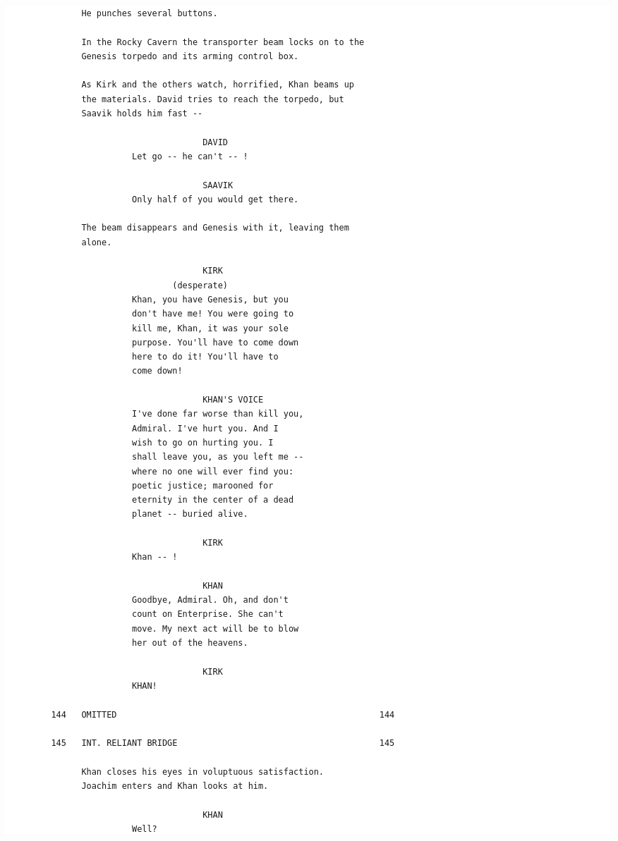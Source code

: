                    He punches several buttons.

                   In the Rocky Cavern the transporter beam locks on to the
                   Genesis torpedo and its arming control box.

                   As Kirk and the others watch, horrified, Khan beams up
                   the materials. David tries to reach the torpedo, but
                   Saavik holds him fast --

                                           DAVID
                             Let go -- he can't -- !

                                           SAAVIK
                             Only half of you would get there.

                   The beam disappears and Genesis with it, leaving them
                   alone.

                                           KIRK
                                     (desperate)
                             Khan, you have Genesis, but you
                             don't have me! You were going to
                             kill me, Khan, it was your sole
                             purpose. You'll have to come down
                             here to do it! You'll have to
                             come down!

                                           KHAN'S VOICE
                             I've done far worse than kill you,
                             Admiral. I've hurt you. And I
                             wish to go on hurting you. I
                             shall leave you, as you left me --
                             where no one will ever find you:
                             poetic justice; marooned for
                             eternity in the center of a dead
                             planet -- buried alive.

                                           KIRK
                             Khan -- !

                                           KHAN
                             Goodbye, Admiral. Oh, and don't
                             count on Enterprise. She can't
                             move. My next act will be to blow
                             her out of the heavens.

                                           KIRK
                             KHAN!

             144   OMITTED                                                    144

             145   INT. RELIANT BRIDGE                                        145

                   Khan closes his eyes in voluptuous satisfaction.
                   Joachim enters and Khan looks at him.

                                           KHAN
                             Well?
